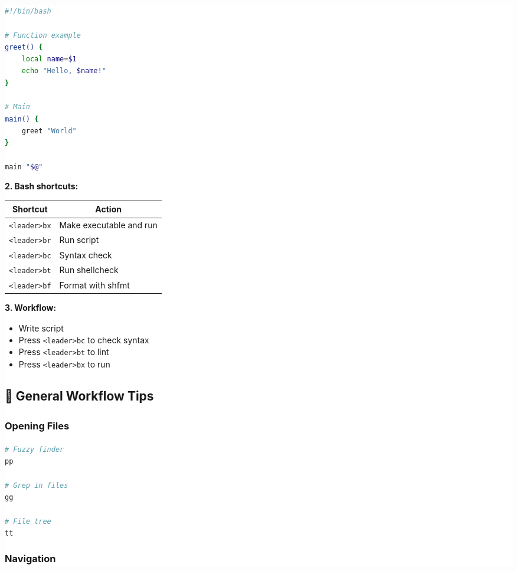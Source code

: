 ```bash
#!/bin/bash

# Function example
greet() {
    local name=$1
    echo "Hello, $name!"
}

# Main
main() {
    greet "World"
}

main "$@"
```

**2. Bash shortcuts:**

| Shortcut     | Action                  |
| ------------ | ----------------------- |
| `<leader>bx` | Make executable and run |
| `<leader>br` | Run script              |
| `<leader>bc` | Syntax check            |
| `<leader>bt` | Run shellcheck          |
| `<leader>bf` | Format with shfmt       |

**3. Workflow:**

- Write script
- Press `<leader>bc` to check syntax
- Press `<leader>bt` to lint
- Press `<leader>bx` to run

## 🎯 General Workflow Tips

### Opening Files

```bash
# Fuzzy finder
pp

# Grep in files
gg

# File tree
tt
```

### Navigation
